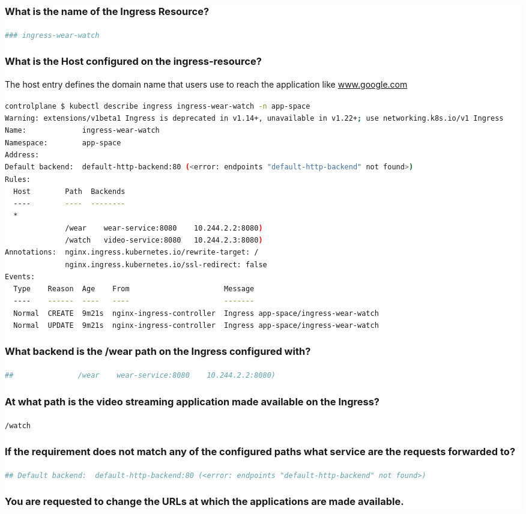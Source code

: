 ### What is the name of the Ingress Resource?

```bash
### ingress-wear-watch
```

### What is the Host configured on the ingress-resource?

The host entry defines the domain name that users use to reach the application like www.google.com

```bash
controlplane $ kubectl describe ingress ingress-wear-watch -n app-space
Warning: extensions/v1beta1 Ingress is deprecated in v1.14+, unavailable in v1.22+; use networking.k8s.io/v1 Ingress
Name:             ingress-wear-watch
Namespace:        app-space
Address:          
Default backend:  default-http-backend:80 (<error: endpoints "default-http-backend" not found>)
Rules:
  Host        Path  Backends
  ----        ----  --------
  *           
              /wear    wear-service:8080    10.244.2.2:8080)
              /watch   video-service:8080   10.244.2.3:8080)
Annotations:  nginx.ingress.kubernetes.io/rewrite-target: /
              nginx.ingress.kubernetes.io/ssl-redirect: false
Events:
  Type    Reason  Age    From                      Message
  ----    ------  ----   ----                      -------
  Normal  CREATE  9m21s  nginx-ingress-controller  Ingress app-space/ingress-wear-watch
  Normal  UPDATE  9m21s  nginx-ingress-controller  Ingress app-space/ingress-wear-watch
```

### What backend is the /wear path on the Ingress configured with?

```bash
##               /wear    wear-service:8080    10.244.2.2:8080)
```

### At what path is the video streaming application made available on the Ingress?

```bash
/watch
```

### If the requirement does not match any of the configured paths what service are the requests forwarded to?

```bash
## Default backend:  default-http-backend:80 (<error: endpoints "default-http-backend" not found>)
```

### You are requested to change the URLs at which the applications are made available.
